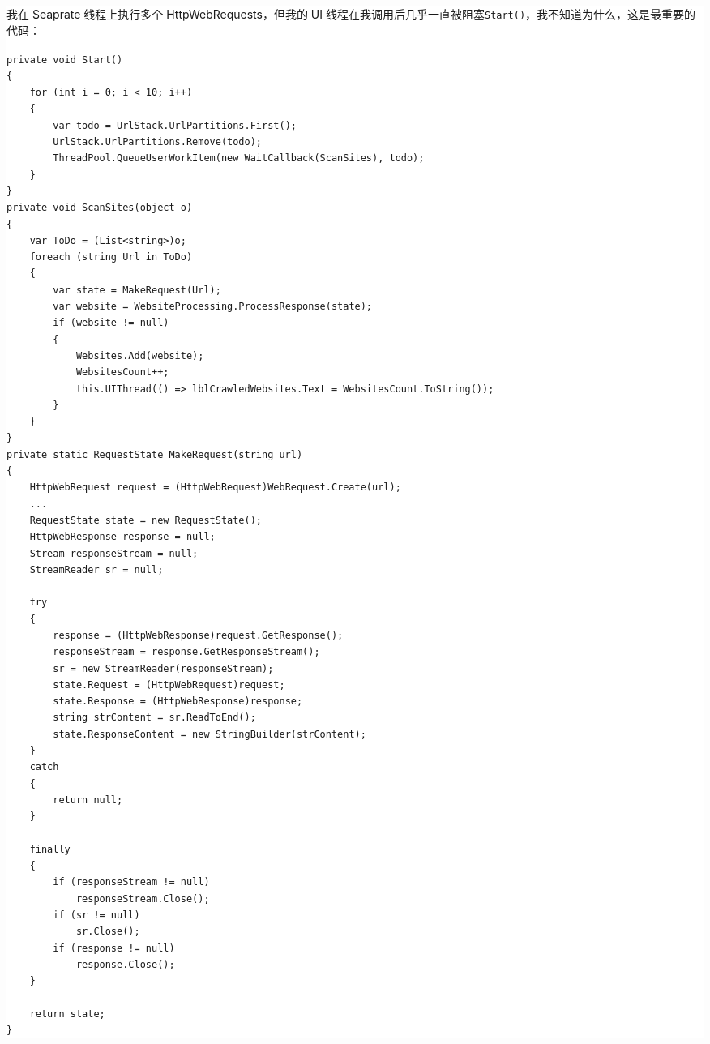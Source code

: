 我在 Seaprate 线程上执行多个 HttpWebRequests，但我的 UI 线程在我调用后几乎一直被阻塞`Start()`，我不知道为什么，这是最重要的代码：

```
private void Start()
{
    for (int i = 0; i < 10; i++)
    {
        var todo = UrlStack.UrlPartitions.First();
        UrlStack.UrlPartitions.Remove(todo);
        ThreadPool.QueueUserWorkItem(new WaitCallback(ScanSites), todo);
    }
}
private void ScanSites(object o)
{
    var ToDo = (List<string>)o;
    foreach (string Url in ToDo)
    {
        var state = MakeRequest(Url);
        var website = WebsiteProcessing.ProcessResponse(state);
        if (website != null)
        {
            Websites.Add(website);
            WebsitesCount++;
            this.UIThread(() => lblCrawledWebsites.Text = WebsitesCount.ToString());
        }
    }
}
private static RequestState MakeRequest(string url)
{
    HttpWebRequest request = (HttpWebRequest)WebRequest.Create(url);
    ...
    RequestState state = new RequestState();
    HttpWebResponse response = null;
    Stream responseStream = null;
    StreamReader sr = null;

    try
    {
        response = (HttpWebResponse)request.GetResponse();
        responseStream = response.GetResponseStream();
        sr = new StreamReader(responseStream);
        state.Request = (HttpWebRequest)request;
        state.Response = (HttpWebResponse)response;
        string strContent = sr.ReadToEnd();
        state.ResponseContent = new StringBuilder(strContent);
    }
    catch
    {
        return null;
    }

    finally
    {
        if (responseStream != null)
            responseStream.Close();
        if (sr != null)
            sr.Close();
        if (response != null)
            response.Close();
    }

    return state;
} 
```
